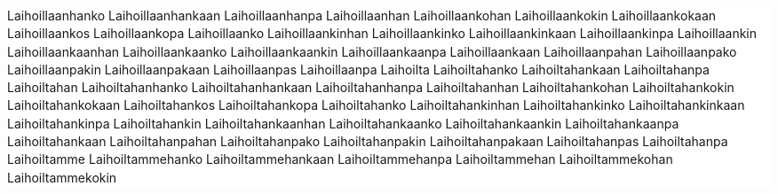 Laihoillaanhanko
Laihoillaanhankaan
Laihoillaanhanpa
Laihoillaanhan
Laihoillaankohan
Laihoillaankokin
Laihoillaankokaan
Laihoillaankos
Laihoillaankopa
Laihoillaanko
Laihoillaankinhan
Laihoillaankinko
Laihoillaankinkaan
Laihoillaankinpa
Laihoillaankin
Laihoillaankaanhan
Laihoillaankaanko
Laihoillaankaankin
Laihoillaankaanpa
Laihoillaankaan
Laihoillaanpahan
Laihoillaanpako
Laihoillaanpakin
Laihoillaanpakaan
Laihoillaanpas
Laihoillaanpa
Laihoilta
Laihoiltahanko
Laihoiltahankaan
Laihoiltahanpa
Laihoiltahan
Laihoiltahanhanko
Laihoiltahanhankaan
Laihoiltahanhanpa
Laihoiltahanhan
Laihoiltahankohan
Laihoiltahankokin
Laihoiltahankokaan
Laihoiltahankos
Laihoiltahankopa
Laihoiltahanko
Laihoiltahankinhan
Laihoiltahankinko
Laihoiltahankinkaan
Laihoiltahankinpa
Laihoiltahankin
Laihoiltahankaanhan
Laihoiltahankaanko
Laihoiltahankaankin
Laihoiltahankaanpa
Laihoiltahankaan
Laihoiltahanpahan
Laihoiltahanpako
Laihoiltahanpakin
Laihoiltahanpakaan
Laihoiltahanpas
Laihoiltahanpa
Laihoiltamme
Laihoiltammehanko
Laihoiltammehankaan
Laihoiltammehanpa
Laihoiltammehan
Laihoiltammekohan
Laihoiltammekokin